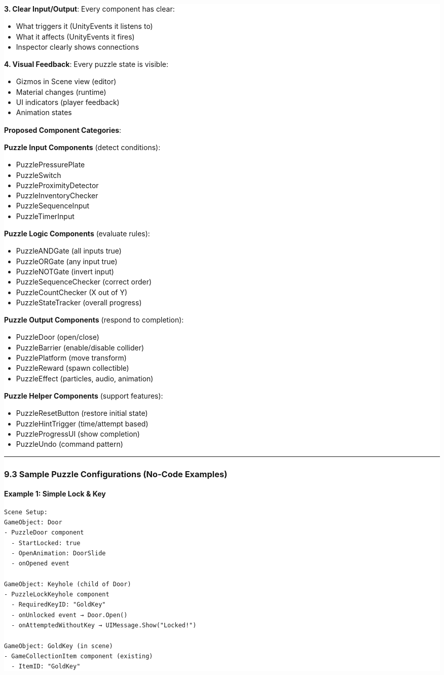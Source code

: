 **3. Clear Input/Output**:
Every component has clear:
- What triggers it (UnityEvents it listens to)
- What it affects (UnityEvents it fires)
- Inspector clearly shows connections

**4. Visual Feedback**:
Every puzzle state is visible:
- Gizmos in Scene view (editor)
- Material changes (runtime)
- UI indicators (player feedback)
- Animation states

**Proposed Component Categories**:

**Puzzle Input Components** (detect conditions):
- PuzzlePressurePlate
- PuzzleSwitch
- PuzzleProximityDetector
- PuzzleInventoryChecker
- PuzzleSequenceInput
- PuzzleTimerInput

**Puzzle Logic Components** (evaluate rules):
- PuzzleANDGate (all inputs true)
- PuzzleORGate (any input true)
- PuzzleNOTGate (invert input)
- PuzzleSequenceChecker (correct order)
- PuzzleCountChecker (X out of Y)
- PuzzleStateTracker (overall progress)

**Puzzle Output Components** (respond to completion):
- PuzzleDoor (open/close)
- PuzzleBarrier (enable/disable collider)
- PuzzlePlatform (move transform)
- PuzzleReward (spawn collectible)
- PuzzleEffect (particles, audio, animation)

**Puzzle Helper Components** (support features):
- PuzzleResetButton (restore initial state)
- PuzzleHintTrigger (time/attempt based)
- PuzzleProgressUI (show completion)
- PuzzleUndo (command pattern)

---

### 9.3 Sample Puzzle Configurations (No-Code Examples)

**Example 1: Simple Lock & Key**

```
Scene Setup:
GameObject: Door
- PuzzleDoor component
  - StartLocked: true
  - OpenAnimation: DoorSlide
  - onOpened event

GameObject: Keyhole (child of Door)
- PuzzleLockKeyhole component
  - RequiredKeyID: "GoldKey"
  - onUnlocked event → Door.Open()
  - onAttemptedWithoutKey → UIMessage.Show("Locked!")

GameObject: GoldKey (in scene)
- GameCollectionItem component (existing)
  - ItemID: "GoldKey"
```